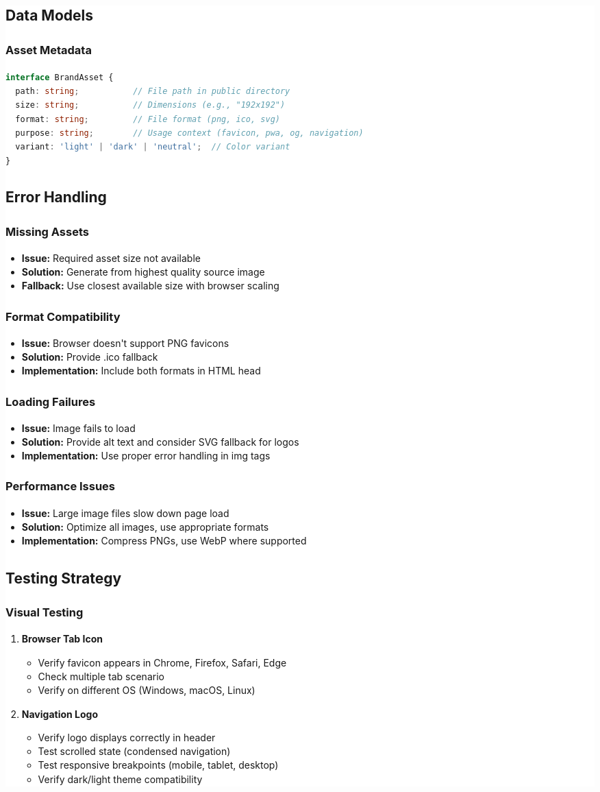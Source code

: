 ## Data Models

### Asset Metadata

```typescript
interface BrandAsset {
  path: string;           // File path in public directory
  size: string;           // Dimensions (e.g., "192x192")
  format: string;         // File format (png, ico, svg)
  purpose: string;        // Usage context (favicon, pwa, og, navigation)
  variant: 'light' | 'dark' | 'neutral';  // Color variant
}
```

## Error Handling

### Missing Assets
- **Issue:** Required asset size not available
- **Solution:** Generate from highest quality source image
- **Fallback:** Use closest available size with browser scaling

### Format Compatibility
- **Issue:** Browser doesn't support PNG favicons
- **Solution:** Provide .ico fallback
- **Implementation:** Include both formats in HTML head

### Loading Failures
- **Issue:** Image fails to load
- **Solution:** Provide alt text and consider SVG fallback for logos
- **Implementation:** Use proper error handling in img tags

### Performance Issues
- **Issue:** Large image files slow down page load
- **Solution:** Optimize all images, use appropriate formats
- **Implementation:** Compress PNGs, use WebP where supported

## Testing Strategy

### Visual Testing
1. **Browser Tab Icon**
   - Verify favicon appears in Chrome, Firefox, Safari, Edge
   - Check multiple tab scenario
   - Verify on different OS (Windows, macOS, Linux)

2. **Navigation Logo**
   - Verify logo displays correctly in header
   - Test scrolled state (condensed navigation)
   - Test responsive breakpoints (mobile, tablet, desktop)
   - Verify dark/light theme compatibility
